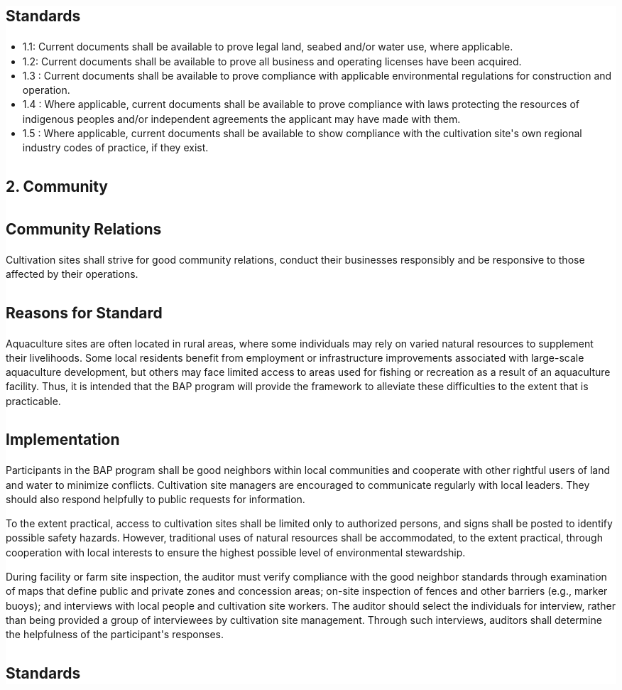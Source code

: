## Standards

- 1.1: Current documents shall be available to prove legal land, seabed and/or water use, where applicable.
- 1.2: Current documents shall be available to prove all business and operating licenses have been acquired.
- 1.3  : Current documents shall be available to prove compliance with applicable environmental regulations for construction and operation.
- 1.4  : Where applicable, current documents shall be available to prove compliance with laws protecting the resources of indigenous peoples and/or independent agreements the applicant may have made with them.
- 1.5  : Where applicable, current documents shall be available to show compliance with the cultivation site's own regional industry codes of practice, if they exist.

## 2. Community

## Community Relations

Cultivation  sites  shall  strive  for  good  community  relations, conduct their businesses responsibly and be responsive to those affected by their operations.

## Reasons for Standard

Aquaculture  sites  are  often  located  in  rural  areas,  where some  individuals  may  rely  on  varied  natural  resources  to supplement  their  livelihoods.  Some  local  residents  benefit from employment or infrastructure improvements associated with  large-scale  aquaculture  development,  but  others  may face limited access to areas used for fishing or recreation as a result of an aquaculture facility. Thus, it is intended that the BAP program will provide the framework to alleviate these difficulties to the extent that is practicable.

## Implementation

Participants  in  the  BAP  program  shall  be  good  neighbors within  local  communities  and  cooperate  with  other  rightful users of land and water to minimize conflicts. Cultivation site  managers  are  encouraged  to  communicate  regularly with  local  leaders.  They  should  also  respond  helpfully  to public requests for information.

To the extent practical,  access  to  cultivation  sites  shall be limited only to authorized persons, and signs shall be posted to identify possible safety hazards. However, traditional uses of  natural resources shall be accommodated, to the extent practical, through cooperation with local interests to ensure the highest possible level of environmental stewardship.

During facility or farm site inspection, the auditor must verify compliance  with the good  neighbor  standards  through examination  of  maps  that  define  public  and  private  zones and concession areas; on-site inspection of fences and other barriers (e.g., marker buoys); and interviews with local people and cultivation  site  workers.  The  auditor  should  select  the individuals for interview, rather than being provided a group of  interviewees  by  cultivation  site  management.  Through such interviews, auditors shall determine the helpfulness of the participant's  responses.

## Standards
